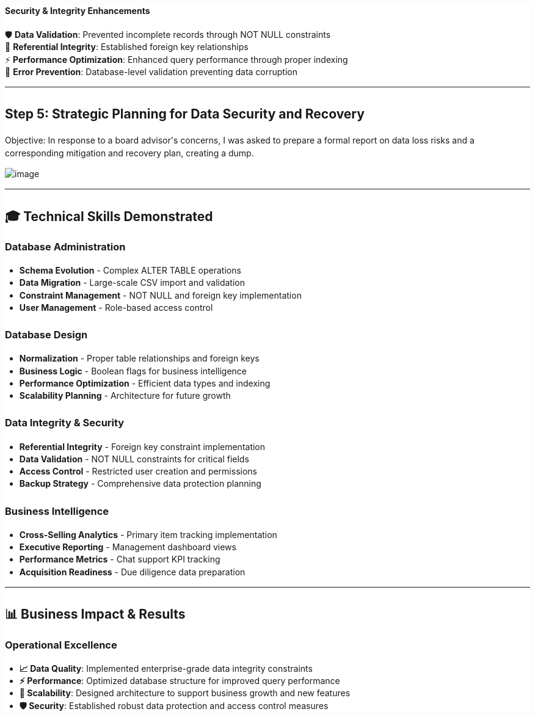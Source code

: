 #### **Security & Integrity Enhancements**
🛡️ **Data Validation**: Prevented incomplete records through NOT NULL constraints  
🔗 **Referential Integrity**: Established foreign key relationships  
⚡ **Performance Optimization**: Enhanced query performance through proper indexing  
🚫 **Error Prevention**: Database-level validation preventing data corruption

---

## **Step 5: Strategic Planning for Data Security and Recovery**

Objective: In response to a board advisor's concerns, I was asked to prepare a formal report on data loss risks and a corresponding mitigation and recovery plan, creating a dump.

<img width="973" height="732" alt="image" src="https://github.com/user-attachments/assets/487dd109-c246-46f9-bac4-6544a16dcde5" />

---

## 🎓 Technical Skills Demonstrated

### **Database Administration**
- **Schema Evolution** - Complex ALTER TABLE operations
- **Data Migration** - Large-scale CSV import and validation
- **Constraint Management** - NOT NULL and foreign key implementation
- **User Management** - Role-based access control

### **Database Design**
- **Normalization** - Proper table relationships and foreign keys
- **Business Logic** - Boolean flags for business intelligence
- **Performance Optimization** - Efficient data types and indexing
- **Scalability Planning** - Architecture for future growth

### **Data Integrity & Security**
- **Referential Integrity** - Foreign key constraint implementation
- **Data Validation** - NOT NULL constraints for critical fields
- **Access Control** - Restricted user creation and permissions
- **Backup Strategy** - Comprehensive data protection planning

### **Business Intelligence**
- **Cross-Selling Analytics** - Primary item tracking implementation
- **Executive Reporting** - Management dashboard views
- **Performance Metrics** - Chat support KPI tracking
- **Acquisition Readiness** - Due diligence data preparation

---

## 📊 Business Impact & Results

### **Operational Excellence**
- **📈 Data Quality**: Implemented enterprise-grade data integrity constraints
- **⚡ Performance**: Optimized database structure for improved query performance
- **🔄 Scalability**: Designed architecture to support business growth and new features
- **🛡️ Security**: Established robust data protection and access control measures
